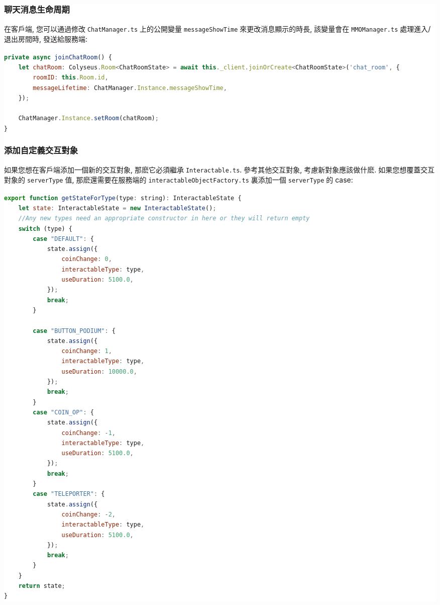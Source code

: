 ### 聊天消息生命周期

在客戶端, 您可以通過修改 `ChatManager.ts` 上的公開變量 `messageShowTime` 來更改消息顯示的時長, 該變量會在 `MMOManager.ts` 處理進入/退出房間時, 發送給服務端:

```javascript
private async joinChatRoom() {
    let chatRoom: Colyseus.Room<ChatRoomState> = await this._client.joinOrCreate<ChatRoomState>('chat_room', {
        roomID: this.Room.id,
        messageLifetime: ChatManager.Instance.messageShowTime,
    });

    ChatManager.Instance.setRoom(chatRoom);
}
```

### 添加自定義交互對象

如果您想在客戶端添加一個新的交互對象, 那麽它必須繼承 `Interactable.ts`. 參考其他交互對象, 考慮新對象應該做什麽. 如果您想覆蓋交互對象的 `serverType` 值, 那麽還需要在服務端的 `interactableObjectFactory.ts` 裏添加一個 `serverType` 的 case:

```javascript
export function getStateForType(type: string): InteractableState {
    let state: InteractableState = new InteractableState();
    //Any new types need an appropriate constructor in here or they will return empty
    switch (type) {
        case "DEFAULT": {
            state.assign({
                coinChange: 0,
                interactableType: type,
                useDuration: 5100.0,
            });
            break;
        }

        case "BUTTON_PODIUM": {
            state.assign({
                coinChange: 1,
                interactableType: type,
                useDuration: 10000.0,
            });
            break;
        }
        case "COIN_OP": {
            state.assign({
                coinChange: -1,
                interactableType: type,
                useDuration: 5100.0,
            });
            break;
        }
        case "TELEPORTER": {
            state.assign({
                coinChange: -2,
                interactableType: type,
                useDuration: 5100.0,
            });
            break;
        }
    }
    return state;
}
```
